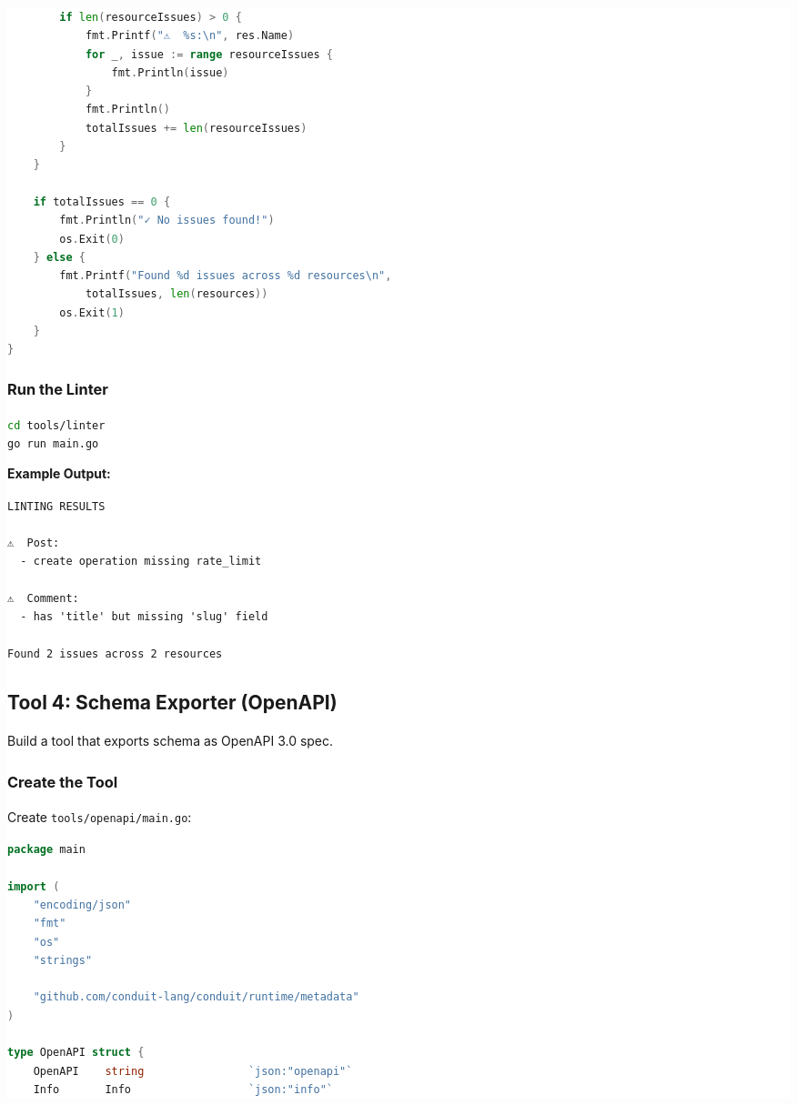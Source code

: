 ```go
        if len(resourceIssues) > 0 {
            fmt.Printf("⚠️  %s:\n", res.Name)
            for _, issue := range resourceIssues {
                fmt.Println(issue)
            }
            fmt.Println()
            totalIssues += len(resourceIssues)
        }
    }

    if totalIssues == 0 {
        fmt.Println("✓ No issues found!")
        os.Exit(0)
    } else {
        fmt.Printf("Found %d issues across %d resources\n",
            totalIssues, len(resources))
        os.Exit(1)
    }
}
```

### Run the Linter

```bash
cd tools/linter
go run main.go
```

**Example Output:**

```
LINTING RESULTS

⚠️  Post:
  - create operation missing rate_limit

⚠️  Comment:
  - has 'title' but missing 'slug' field

Found 2 issues across 2 resources
```

## Tool 4: Schema Exporter (OpenAPI)

Build a tool that exports schema as OpenAPI 3.0 spec.

### Create the Tool

Create `tools/openapi/main.go`:

```go
package main

import (
    "encoding/json"
    "fmt"
    "os"
    "strings"

    "github.com/conduit-lang/conduit/runtime/metadata"
)

type OpenAPI struct {
    OpenAPI    string                `json:"openapi"`
    Info       Info                  `json:"info"`
```